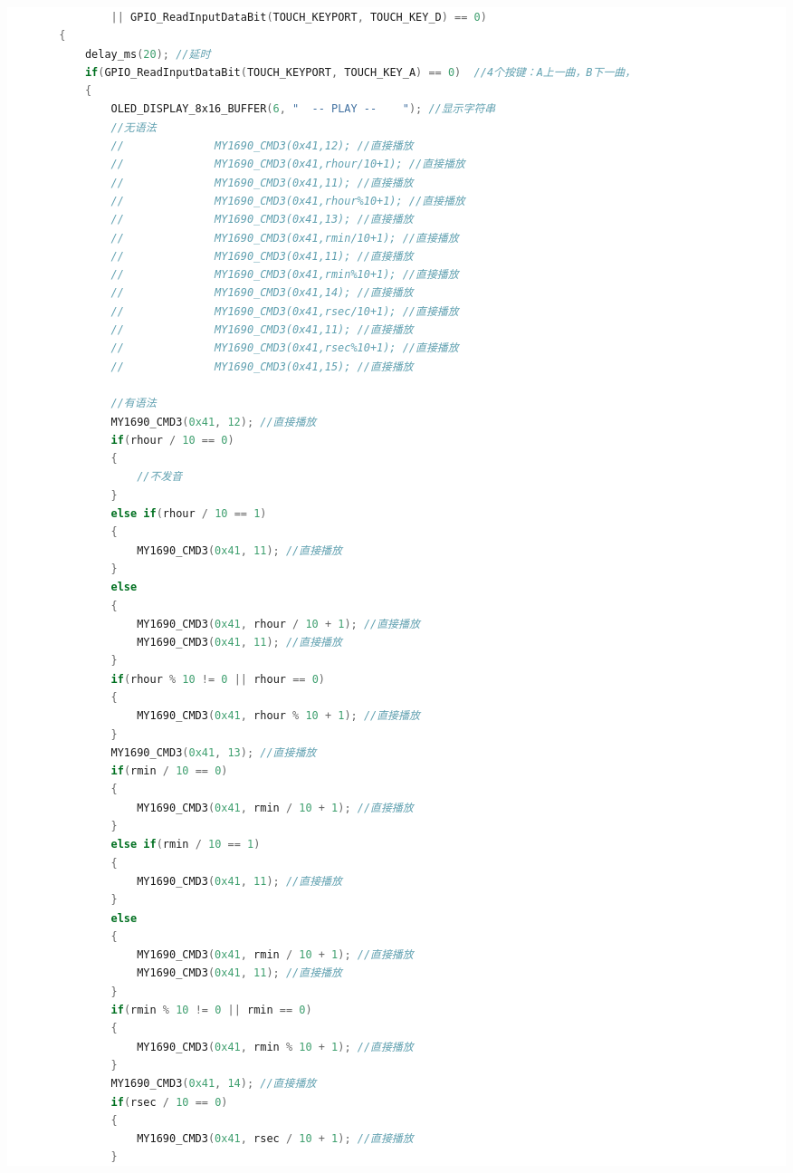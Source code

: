 ```cpp
                || GPIO_ReadInputDataBit(TOUCH_KEYPORT, TOUCH_KEY_D) == 0)
        {
            delay_ms(20); //延时
            if(GPIO_ReadInputDataBit(TOUCH_KEYPORT, TOUCH_KEY_A) == 0) 	//4个按键：A上一曲，B下一曲，
            {
                OLED_DISPLAY_8x16_BUFFER(6, "  -- PLAY --    "); //显示字符串
                //无语法
                //				MY1690_CMD3(0x41,12); //直接播放
                //				MY1690_CMD3(0x41,rhour/10+1); //直接播放
                //				MY1690_CMD3(0x41,11); //直接播放
                //				MY1690_CMD3(0x41,rhour%10+1); //直接播放
                //				MY1690_CMD3(0x41,13); //直接播放
                //				MY1690_CMD3(0x41,rmin/10+1); //直接播放
                //				MY1690_CMD3(0x41,11); //直接播放
                //				MY1690_CMD3(0x41,rmin%10+1); //直接播放
                //				MY1690_CMD3(0x41,14); //直接播放
                //				MY1690_CMD3(0x41,rsec/10+1); //直接播放
                //				MY1690_CMD3(0x41,11); //直接播放
                //				MY1690_CMD3(0x41,rsec%10+1); //直接播放
                //				MY1690_CMD3(0x41,15); //直接播放

                //有语法
                MY1690_CMD3(0x41, 12); //直接播放
                if(rhour / 10 == 0)
                {
                    //不发音
                }
                else if(rhour / 10 == 1)
                {
                    MY1690_CMD3(0x41, 11); //直接播放
                }
                else
                {
                    MY1690_CMD3(0x41, rhour / 10 + 1); //直接播放
                    MY1690_CMD3(0x41, 11); //直接播放
                }
                if(rhour % 10 != 0 || rhour == 0)
                {
                    MY1690_CMD3(0x41, rhour % 10 + 1); //直接播放
                }
                MY1690_CMD3(0x41, 13); //直接播放
                if(rmin / 10 == 0)
                {
                    MY1690_CMD3(0x41, rmin / 10 + 1); //直接播放
                }
                else if(rmin / 10 == 1)
                {
                    MY1690_CMD3(0x41, 11); //直接播放
                }
                else
                {
                    MY1690_CMD3(0x41, rmin / 10 + 1); //直接播放
                    MY1690_CMD3(0x41, 11); //直接播放
                }
                if(rmin % 10 != 0 || rmin == 0)
                {
                    MY1690_CMD3(0x41, rmin % 10 + 1); //直接播放
                }
                MY1690_CMD3(0x41, 14); //直接播放
                if(rsec / 10 == 0)
                {
                    MY1690_CMD3(0x41, rsec / 10 + 1); //直接播放
                }
```